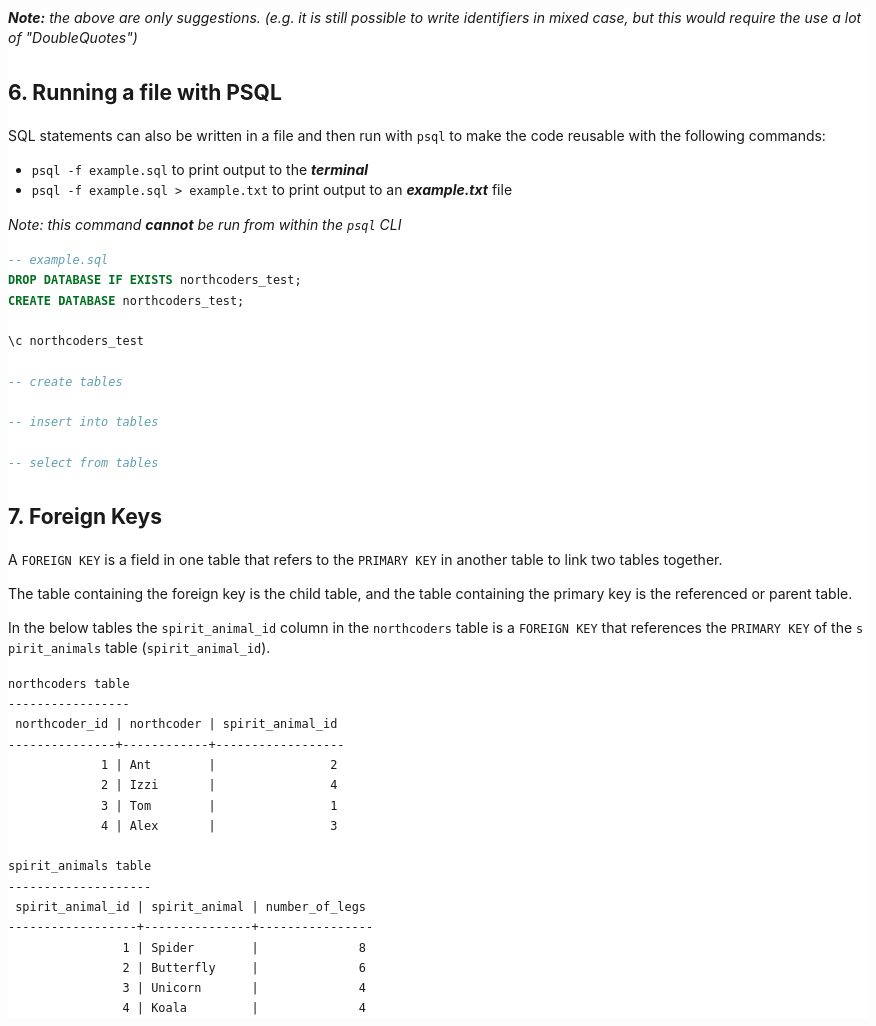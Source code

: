 _**Note:** the above are only suggestions. (e.g. it is still possible to write identifiers in mixed case, but this would require the use a lot of "DoubleQuotes")_

## 6. Running a file with PSQL

SQL statements can also be written in a file and then run with `psql` to make the code reusable with the following commands:

- `psql -f example.sql` to print output to the _**terminal**_
- `psql -f example.sql > example.txt` to print output to an _**example.txt**_ file

_Note: this command **cannot** be run from within the `psql` CLI_

```sql
-- example.sql
DROP DATABASE IF EXISTS northcoders_test;
CREATE DATABASE northcoders_test;

\c northcoders_test

-- create tables

-- insert into tables

-- select from tables
```

## 7. Foreign Keys

A `FOREIGN KEY` is a field in one table that refers to the `PRIMARY KEY` in another table to link two tables together.

The table containing the foreign key is the child table, and the table containing the primary key is the referenced or parent table.

In the below tables the `spirit_animal_id` column in the `northcoders` table is a `FOREIGN KEY` that references the `PRIMARY KEY` of the `spirit_animals` table (`spirit_animal_id`).

```
northcoders table
-----------------
 northcoder_id | northcoder | spirit_animal_id
---------------+------------+------------------
             1 | Ant        |                2
             2 | Izzi       |                4
             3 | Tom        |                1
             4 | Alex       |                3

spirit_animals table
--------------------
 spirit_animal_id | spirit_animal | number_of_legs
------------------+---------------+----------------
                1 | Spider        |              8
                2 | Butterfly     |              6
                3 | Unicorn       |              4
                4 | Koala         |              4
```
